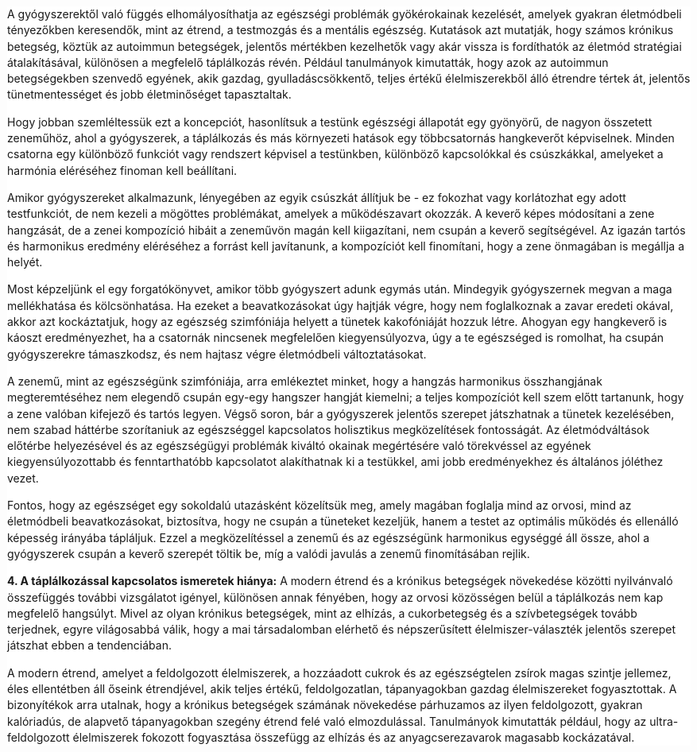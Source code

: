 A gyógyszerektől való függés elhomályosíthatja az egészségi problémák gyökérokainak kezelését, amelyek gyakran életmódbeli tényezőkben keresendők, mint az étrend, a testmozgás és a mentális egészség. Kutatások azt mutatják, hogy számos krónikus betegség, köztük az autoimmun betegségek, jelentős mértékben kezelhetők vagy akár vissza is fordíthatók az életmód stratégiai átalakításával, különösen a megfelelő táplálkozás révén. Például tanulmányok kimutatták, hogy azok az autoimmun betegségekben szenvedő egyének, akik gazdag, gyulladáscsökkentő, teljes értékű élelmiszerekből álló étrendre tértek át, jelentős tünetmentességet és jobb életminőséget tapasztaltak.

Hogy jobban szemléltessük ezt a koncepciót, hasonlítsuk a testünk egészségi állapotát egy gyönyörű, de nagyon összetett zeneműhöz, ahol a gyógyszerek, a táplálkozás és más környezeti hatások egy többcsatornás hangkeverőt képviselnek. Minden csatorna egy különböző funkciót vagy rendszert képvisel a testünkben, különböző kapcsolókkal és csúszkákkal, amelyeket a harmónia eléréséhez finoman kell beállítani.

Amikor gyógyszereket alkalmazunk, lényegében az egyik csúszkát állítjuk be - ez fokozhat vagy korlátozhat egy adott testfunkciót, de nem kezeli a mögöttes problémákat, amelyek a működészavart okozzák. A keverő képes módosítani a zene hangzását, de a zenei kompozíció hibáit a zeneművön magán kell kiigazítani, nem csupán a keverő segítségével. Az igazán tartós és harmonikus eredmény eléréséhez a forrást kell javítanunk, a kompozíciót kell finomítani, hogy a zene önmagában is megállja a helyét.

Most képzeljünk el egy forgatókönyvet, amikor több gyógyszert adunk egymás után. Mindegyik gyógyszernek megvan a maga mellékhatása és kölcsönhatása. Ha ezeket a beavatkozásokat úgy hajtják végre, hogy nem foglalkoznak a zavar eredeti okával, akkor azt kockáztatjuk, hogy az egészség szimfóniája helyett a tünetek kakofóniáját hozzuk létre. Ahogyan egy hangkeverő is káoszt eredményezhet, ha a csatornák nincsenek megfelelően kiegyensúlyozva, úgy a te egészséged is romolhat, ha csupán gyógyszerekre támaszkodsz, és nem hajtasz végre életmódbeli változtatásokat.

A zenemű, mint az egészségünk szimfóniája, arra emlékeztet minket, hogy a hangzás harmonikus összhangjának megteremtéséhez nem elegendő csupán egy-egy hangszer hangját kiemelni; a teljes kompozíciót kell szem előtt tartanunk, hogy a zene valóban kifejező és tartós legyen. Végső soron, bár a gyógyszerek jelentős szerepet játszhatnak a tünetek kezelésében, nem szabad háttérbe szorítaniuk az egészséggel kapcsolatos holisztikus megközelítések fontosságát. Az életmódváltások előtérbe helyezésével és az egészségügyi problémák kiváltó okainak megértésére való törekvéssel az egyének kiegyensúlyozottabb és fenntarthatóbb kapcsolatot alakíthatnak ki a testükkel, ami jobb eredményekhez és általános jóléthez vezet.

Fontos, hogy az egészséget egy sokoldalú utazásként közelítsük meg, amely magában foglalja mind az orvosi, mind az életmódbeli beavatkozásokat, biztosítva, hogy ne csupán a tüneteket kezeljük, hanem a testet az optimális működés és ellenálló képesség irányába tápláljuk. Ezzel a megközelítéssel a zenemű és az egészségünk harmonikus egységgé áll össze, ahol a gyógyszerek csupán a keverő szerepét töltik be, míg a valódi javulás a zenemű finomításában rejlik.

**4. A táplálkozással kapcsolatos ismeretek hiánya:**
A modern étrend és a krónikus betegségek növekedése közötti nyilvánvaló összefüggés további vizsgálatot igényel, különösen annak fényében, hogy az orvosi közösségen belül a táplálkozás nem kap megfelelő hangsúlyt. Mivel az olyan krónikus betegségek, mint az elhízás, a cukorbetegség és a szívbetegségek tovább terjednek, egyre világosabbá válik, hogy a mai társadalomban elérhető és népszerűsített élelmiszer-választék jelentős szerepet játszhat ebben a tendenciában.

A modern étrend, amelyet a feldolgozott élelmiszerek, a hozzáadott cukrok és az egészségtelen zsírok magas szintje jellemez, éles ellentétben áll őseink étrendjével, akik teljes értékű, feldolgozatlan, tápanyagokban gazdag élelmiszereket fogyasztottak. A bizonyítékok arra utalnak, hogy a krónikus betegségek számának növekedése párhuzamos az ilyen feldolgozott, gyakran kalóriadús, de alapvető tápanyagokban szegény étrend felé való elmozdulással. Tanulmányok kimutatták például, hogy az ultra-feldolgozott élelmiszerek fokozott fogyasztása összefügg az elhízás és az anyagcserezavarok magasabb kockázatával.
